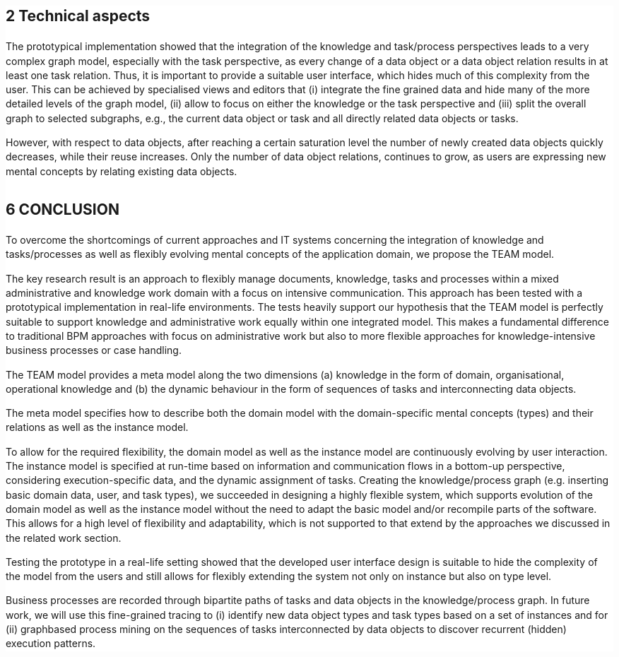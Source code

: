 ## 2 Technical aspects

The prototypical implementation showed that the integration of the knowledge and task/process perspectives leads to a very complex graph model, especially with the task perspective, as every change of a data object or a data object relation results in at least one task relation. Thus, it is important to provide a suitable user interface, which hides much of this complexity from the user. This can be achieved by specialised views and editors that (i) integrate the fine grained data and hide many of the more detailed levels of the graph model, (ii) allow to focus on either the knowledge or the task perspective and (iii) split the overall graph to selected subgraphs, e.g., the current data object or task and all directly related data objects or tasks.

However, with respect to data objects, after reaching a certain saturation level the number of newly created data objects quickly decreases, while their reuse increases. Only the number of data object relations, continues to grow, as users are expressing new mental concepts by relating existing data objects.

## <a id="ref-6"></a>6 CONCLUSION

To overcome the shortcomings of current approaches and IT systems concerning the integration of knowledge and tasks/processes as well as flexibly evolving mental concepts of the application domain, we propose the TEAM model.

The key research result is an approach to flexibly manage documents, knowledge, tasks and processes within a mixed administrative and knowledge work domain with a focus on intensive communication. This approach has been tested with a prototypical implementation in real-life environments. The tests heavily support our hypothesis that the TEAM model is perfectly suitable to support knowledge and administrative work equally within one integrated model. This makes a fundamental difference to traditional BPM approaches with focus on administrative work but also to more flexible approaches for knowledge-intensive business processes or case handling.

The TEAM model provides a meta model along the two dimensions (a) knowledge in the form of domain, organisational, operational knowledge and (b) the dynamic behaviour in the form of sequences of tasks and interconnecting data objects.

The meta model specifies how to describe both the domain model with the domain-specific mental concepts (types) and their relations as well as the instance model.

To allow for the required flexibility, the domain model as well as the instance model are continuously evolving by user interaction. The instance model is specified at run-time based on information and communication flows in a bottom-up perspective, considering execution-specific data, and the dynamic assignment of tasks. Creating the knowledge/process graph (e.g. inserting basic domain data, user, and task types), we succeeded in designing a highly flexible system, which supports evolution of the domain model as well as the instance model without the need to adapt the basic model and/or recompile parts of the software. This allows for a high level of flexibility and adaptability, which is not supported to that extend by the approaches we discussed in the related work section.

Testing the prototype in a real-life setting showed that the developed user interface design is suitable to hide the complexity of the model from the users and still allows for flexibly extending the system not only on instance but also on type level.

Business processes are recorded through bipartite paths of tasks and data objects in the knowledge/process graph. In future work, we will use this fine-grained tracing to (i) identify new data object types and task types based on a set of instances and for (ii) graphbased process mining on the sequences of tasks interconnected by data objects to discover recurrent (hidden) execution patterns.
